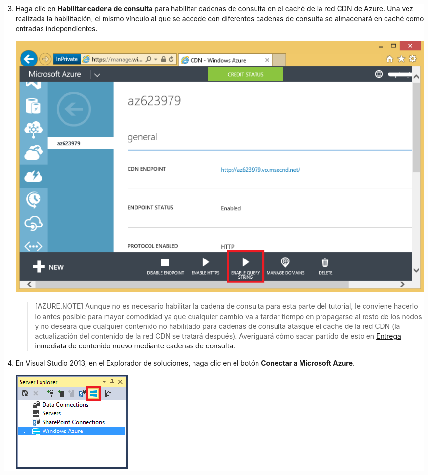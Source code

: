 3. Haga clic en **Habilitar cadena de consulta** para habilitar cadenas de consulta en el caché de la red CDN de Azure. Una vez realizada la habilitación, el mismo vínculo al que se accede con diferentes cadenas de consulta se almacenará en caché como entradas independientes.

	![](media/cdn-serve-content-from-cdn-in-your-web-application/cdn-static-2-enablequeryb.PNG)

	>[AZURE.NOTE] Aunque no es necesario habilitar la cadena de consulta para esta parte del tutorial, le conviene hacerlo lo antes posible para mayor comodidad ya que cualquier cambio va a tardar tiempo en propagarse al resto de los nodos y no deseará que cualquier contenido no habilitado para cadenas de consulta atasque el caché de la red CDN (la actualización del contenido de la red CDN se tratará después). Averiguará cómo sacar partido de esto en [Entrega inmediata de contenido nuevo mediante cadenas de consulta](#query).

6. En Visual Studio 2013, en el Explorador de soluciones, haga clic en el botón **Conectar a Microsoft Azure**.

	![](media/cdn-serve-content-from-cdn-in-your-web-application/cdn-static-5.PNG)
